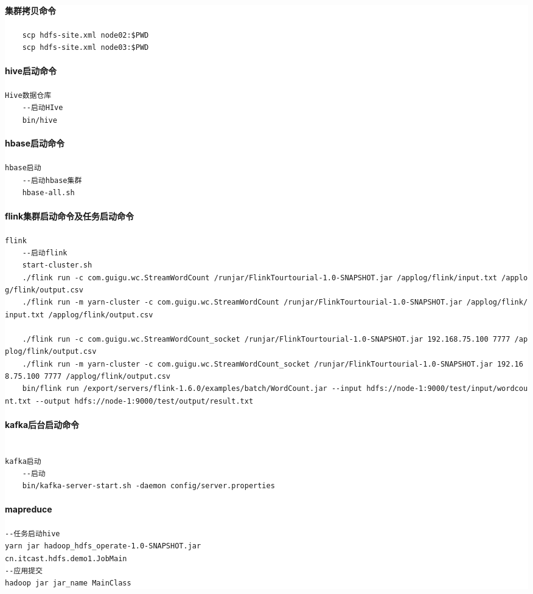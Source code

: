 #### 集群拷贝命令

```shell
	scp hdfs-site.xml node02:$PWD
	scp hdfs-site.xml node03:$PWD
```

#### hive启动命令	

```shell
Hive数据仓库
	--启动HIve
	bin/hive
```

#### hbase启动命令

```shell
hbase启动
	--启动hbase集群
	hbase-all.sh
```

#### flink集群启动命令及任务启动命令

```shell
flink
	--启动flink
	start-cluster.sh
	./flink run -c com.guigu.wc.StreamWordCount /runjar/FlinkTourtourial-1.0-SNAPSHOT.jar /applog/flink/input.txt /applog/flink/output.csv
	./flink run -m yarn-cluster -c com.guigu.wc.StreamWordCount /runjar/FlinkTourtourial-1.0-SNAPSHOT.jar /applog/flink/input.txt /applog/flink/output.csv
	
	./flink run -c com.guigu.wc.StreamWordCount_socket /runjar/FlinkTourtourial-1.0-SNAPSHOT.jar 192.168.75.100 7777 /applog/flink/output.csv
	./flink run -m yarn-cluster -c com.guigu.wc.StreamWordCount_socket /runjar/FlinkTourtourial-1.0-SNAPSHOT.jar 192.168.75.100 7777 /applog/flink/output.csv
	bin/flink run /export/servers/flink-1.6.0/examples/batch/WordCount.jar --input hdfs://node-1:9000/test/input/wordcount.txt --output hdfs://node-1:9000/test/output/result.txt
```

#### kafka后台启动命令

```shell

kafka启动
	--启动
	bin/kafka-server-start.sh -daemon config/server.properties
```

#### mapreduce

```shell
--任务启动hive
yarn jar hadoop_hdfs_operate‐1.0‐SNAPSHOT.jar
cn.itcast.hdfs.demo1.JobMain
--应用提交
hadoop jar jar_name MainClass
```
